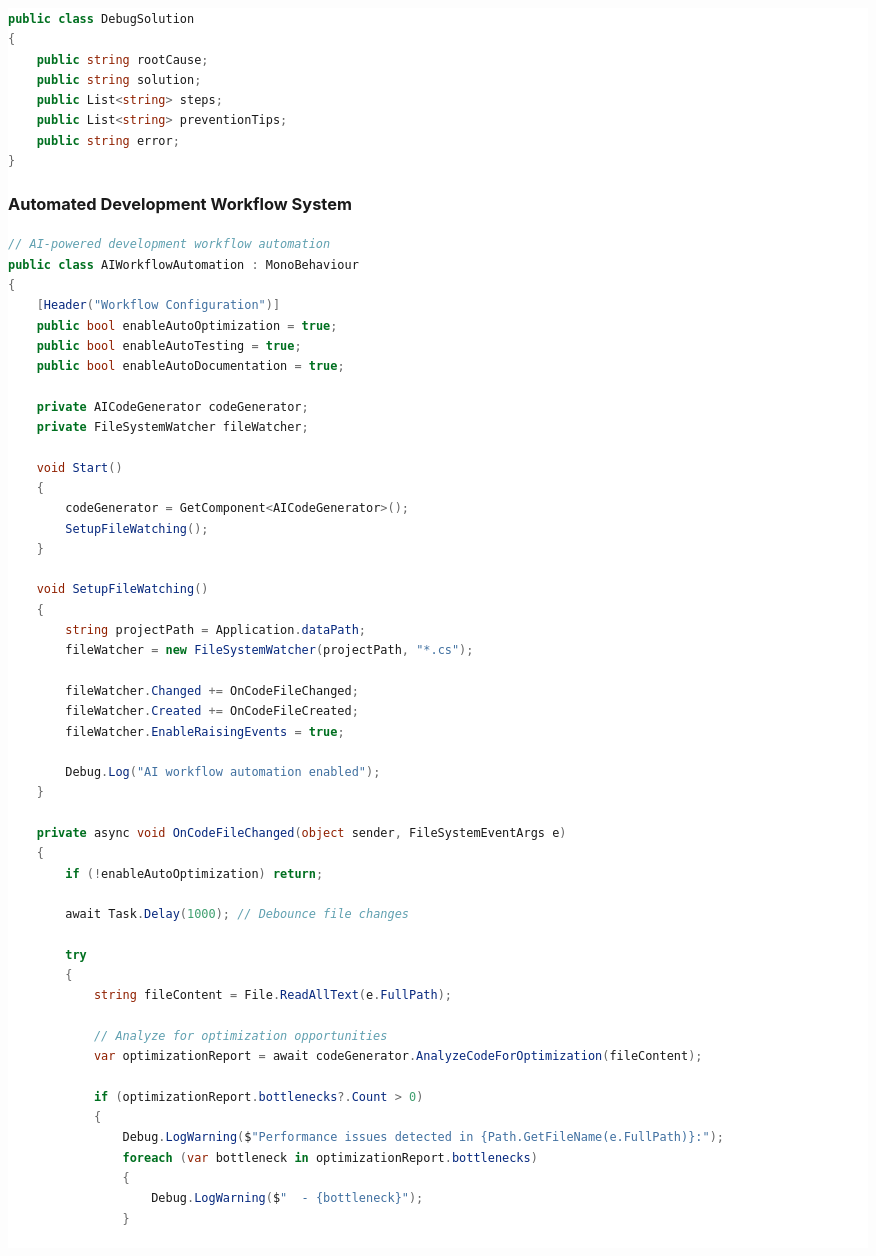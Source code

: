 ```csharp
public class DebugSolution
{
    public string rootCause;
    public string solution;
    public List<string> steps;
    public List<string> preventionTips;
    public string error;
}
```

### Automated Development Workflow System
```csharp
// AI-powered development workflow automation
public class AIWorkflowAutomation : MonoBehaviour
{
    [Header("Workflow Configuration")]
    public bool enableAutoOptimization = true;
    public bool enableAutoTesting = true;
    public bool enableAutoDocumentation = true;
    
    private AICodeGenerator codeGenerator;
    private FileSystemWatcher fileWatcher;
    
    void Start()
    {
        codeGenerator = GetComponent<AICodeGenerator>();
        SetupFileWatching();
    }
    
    void SetupFileWatching()
    {
        string projectPath = Application.dataPath;
        fileWatcher = new FileSystemWatcher(projectPath, "*.cs");
        
        fileWatcher.Changed += OnCodeFileChanged;
        fileWatcher.Created += OnCodeFileCreated;
        fileWatcher.EnableRaisingEvents = true;
        
        Debug.Log("AI workflow automation enabled");
    }
    
    private async void OnCodeFileChanged(object sender, FileSystemEventArgs e)
    {
        if (!enableAutoOptimization) return;
        
        await Task.Delay(1000); // Debounce file changes
        
        try
        {
            string fileContent = File.ReadAllText(e.FullPath);
            
            // Analyze for optimization opportunities
            var optimizationReport = await codeGenerator.AnalyzeCodeForOptimization(fileContent);
            
            if (optimizationReport.bottlenecks?.Count > 0)
            {
                Debug.LogWarning($"Performance issues detected in {Path.GetFileName(e.FullPath)}:");
                foreach (var bottleneck in optimizationReport.bottlenecks)
                {
                    Debug.LogWarning($"  - {bottleneck}");
                }
                
```